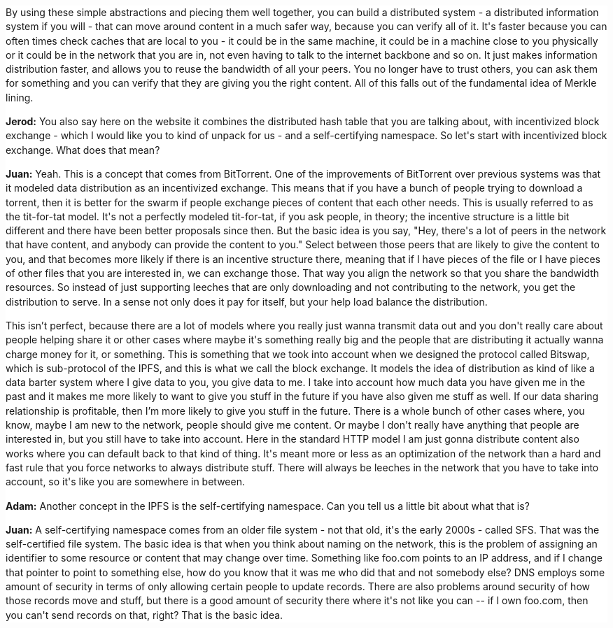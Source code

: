 By using these simple abstractions and piecing them well together, you can build a distributed system - a distributed information system if you will - that can move around content in a much safer way, because you can verify all of it. It's faster because you can often times check caches that are local to you - it could be in the same machine, it could be in a machine close to you physically or it could be in the network that you are in, not even having to talk to the internet backbone and so on. It just makes information distribution faster, and allows you to reuse the bandwidth of all your peers. You no longer have to trust others, you can ask them for something and you can verify that they are giving you the right content. All of this falls out of the fundamental idea of Merkle lining.

**Jerod:** You also say here on the website it combines the distributed hash table that you are talking about, with incentivized block exchange - which I would like you to kind of unpack for us - and a self-certifying namespace. So let's start with incentivized block exchange. What does that mean?

**Juan:** Yeah. This is a concept that comes from BitTorrent. One of the improvements of BitTorrent over previous systems was that it modeled data distribution as an incentivized exchange. This means that if you have a bunch of people trying to download a torrent, then it is better for the swarm if people exchange pieces of content that each other needs. This is usually referred to as the tit-for-tat model. It's not a perfectly modeled tit-for-tat, if you ask people, in theory; the incentive structure is a little bit different and there have been better proposals since then. But the basic idea is you say, "Hey, there's a lot of peers in the network that have content, and anybody can provide the content to you." Select between those peers that are likely to give the content to you, and that becomes more likely if there is an incentive structure there, meaning that if I have pieces of the file or I have pieces of other files that you are interested in, we can exchange those. That way you align the network so that you share the bandwidth resources. So instead of just supporting leeches that are only downloading and not contributing to the network, you get the distribution to serve. In a sense not only does it pay for itself, but your help load balance the distribution.

This isn’t perfect, because there are a lot of models where you really just wanna transmit data out and you don't really care about people helping share it or other cases where maybe it's something really big and the people that are distributing it actually wanna charge money for it, or something. This is something that we took into account when we designed the protocol called Bitswap, which is sub-protocol of the IPFS, and this is what we call the block exchange. It models the idea of distribution as kind of like a data barter system where I give data to you, you give data to me. I take into account how much data you have given me in the past and it makes me more likely to want to give you stuff in the future if you have also given me stuff as well. If our data sharing relationship is profitable, then I’m more likely to give you stuff in the future. There is a whole bunch of other cases where, you know, maybe I am new to the network, people should give me content. Or maybe I don't really have anything that people are interested in, but you still have to take into account. Here in the standard HTTP model I am just gonna distribute content also works where you can default back to that kind of thing. It's meant more or less as an optimization of the network than a hard and fast rule that you force networks to always distribute stuff. There will always be leeches in the network that you have to take into account, so it's like you are somewhere in between.

**Adam:** Another concept in the IPFS is the self-certifying namespace. Can you tell us a little bit about what that is?

**Juan:** A self-certifying namespace comes from an older file system - not that old, it's the early 2000s - called SFS. That was the self-certified file system. The basic idea is that when you think about naming on the network, this is the problem of assigning an identifier to some resource or content that may change over time. Something like foo.com points to an IP address, and if I change that pointer to point to something else, how do you know that it was me who did that and not somebody else? DNS employs some amount of security in terms of only allowing certain people to update records. There are also problems around security of how those records move and stuff, but there is a good amount of security there where it's not like you can -- if I own foo.com, then you can't send records on that, right? That is the basic idea.
